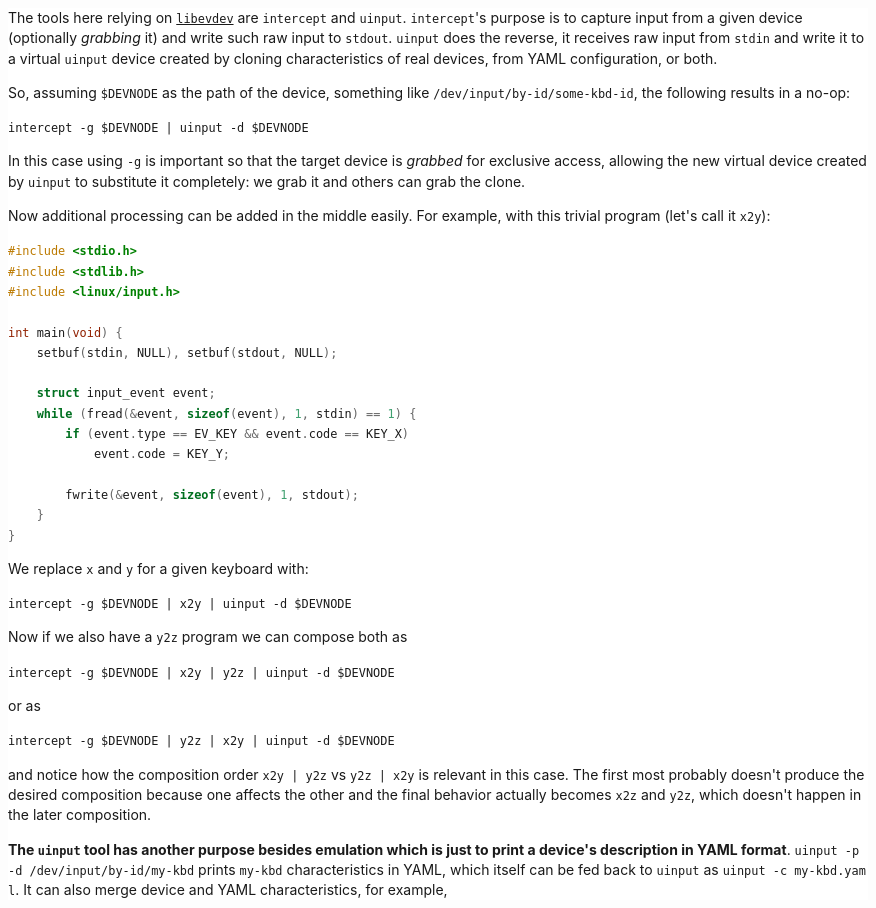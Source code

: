The tools here relying on [`libevdev`][libevdev] are `intercept` and `uinput`.
`intercept`'s purpose is to capture input from a given device (optionally
_grabbing_ it) and write such raw input to `stdout`. `uinput` does the reverse,
it receives raw input from `stdin` and write it to a virtual `uinput` device
created by cloning characteristics of real devices, from YAML configuration, or
both.

So, assuming `$DEVNODE` as the path of the device, something like
`/dev/input/by-id/some-kbd-id`, the following results in a no-op:

`intercept -g $DEVNODE | uinput -d $DEVNODE`

In this case using `-g` is important so that the target device is _grabbed_ for
exclusive access, allowing the new virtual device created by `uinput` to
substitute it completely: we grab it and others can grab the clone.

Now additional processing can be added in the middle easily. For example, with
this trivial program (let's call it `x2y`):

```c
#include <stdio.h>
#include <stdlib.h>
#include <linux/input.h>

int main(void) {
    setbuf(stdin, NULL), setbuf(stdout, NULL);

    struct input_event event;
    while (fread(&event, sizeof(event), 1, stdin) == 1) {
        if (event.type == EV_KEY && event.code == KEY_X)
            event.code = KEY_Y;

        fwrite(&event, sizeof(event), 1, stdout);
    }
}
```

We replace `x` and `y` for a given keyboard with:

`intercept -g $DEVNODE | x2y | uinput -d $DEVNODE`

Now if we also have a `y2z` program we can compose both as

`intercept -g $DEVNODE | x2y | y2z | uinput -d $DEVNODE`

or as

`intercept -g $DEVNODE | y2z | x2y | uinput -d $DEVNODE`

and notice how the composition order `x2y | y2z` vs `y2z | x2y` is relevant in
this case. The first most probably doesn't produce the desired composition
because one affects the other and the final behavior actually becomes `x2z` and
`y2z`, which doesn't happen in the later composition.

**The `uinput` tool has another purpose besides emulation which is just to print
a device's description in YAML format**. `uinput -p -d /dev/input/by-id/my-kbd`
prints `my-kbd` characteristics in YAML, which itself can be fed back to
`uinput` as `uinput -c my-kbd.yaml`. It can also merge device and YAML
characteristics, for example,


[ubuntu]: https://gitlab.com/interception/linux/tools/-/issues/38
[fedora]: https://gitlab.com/interception/linux/tools/-/merge_requests/11
[cmake]: https://cmake.org
[uinput]: https://www.kernel.org/doc/html/latest/input/uinput.html
[libudev]: https://www.freedesktop.org/software/systemd/man/libudev.html
[libevdev]: https://www.freedesktop.org/software/libevdev/doc/latest/index.html
[yaml-cpp]: https://github.com/jbeder/yaml-cpp
[glibc]: https://www.gnu.org/software/libc
[interprocess]: https://www.boost.org/doc/libs/release/libs/interprocess
[uswitch]: https://gitlab.com/interception/linux/plugins/uswitch
[xswitch]: https://gitlab.com/interception/linux/plugins/xswitch
[caps2esc]: https://gitlab.com/interception/linux/plugins/caps2esc
[space2meta]: https://gitlab.com/interception/linux/plugins/space2meta
[hideaway]: https://gitlab.com/interception/linux/plugins/hideaway
[dual-function-keys]: https://gitlab.com/interception/linux/plugins/dual-function-keys
[ralt2hyper]: https://gitlab.com/oarmstrong/ralt2hyper
[chorded_keymap]: https://gitlab.com/wsha/chorded_keymap
[interception-vimproved]: https://github.com/maricn/interception-vimproved
[interception-k2k]: https://github.com/zsugabubus/interception-k2k
[sk61]: https://epomaker.com/products/epomaker-sk61
[caps2esc-issue-15-note]: https://gitlab.com/interception/linux/plugins/caps2esc/-/issues/15#note_476593423
[ecmascript]: http://en.cppreference.com/w/cpp/regex/ecmascript
[input-event-codes]: https://github.com/torvalds/linux/blob/master/include/uapi/linux/input-event-codes.h
[ev-syn]: https://gitlab.com/interception/linux/tools/-/issues/29#note_474260470
[niceness]: https://gitlab.com/interception/linux/tools/-/issues/29#note_474310306